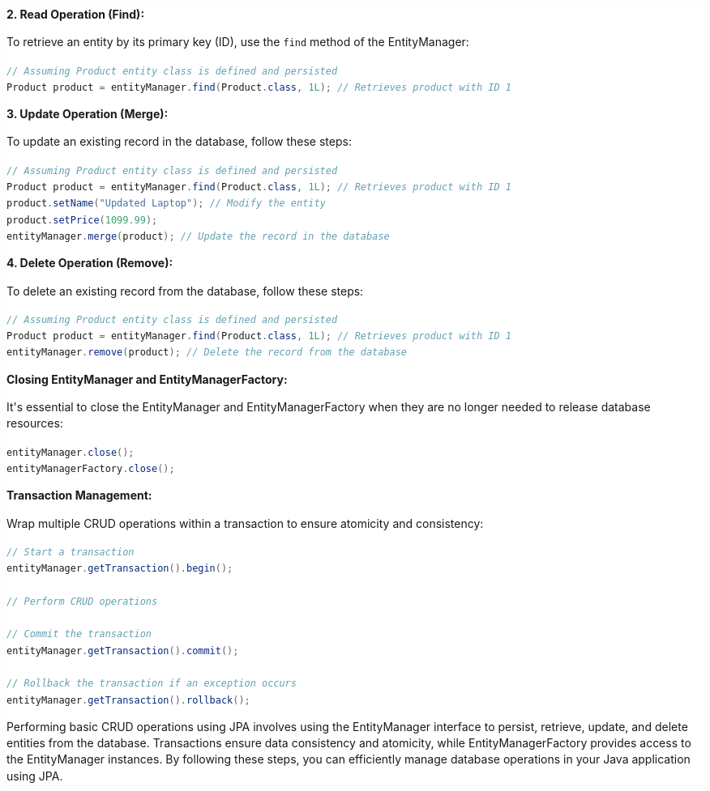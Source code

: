 **2. Read Operation (Find):**

To retrieve an entity by its primary key (ID), use the `find` method of the EntityManager:

```java
// Assuming Product entity class is defined and persisted
Product product = entityManager.find(Product.class, 1L); // Retrieves product with ID 1
```

**3. Update Operation (Merge):**

To update an existing record in the database, follow these steps:

```java
// Assuming Product entity class is defined and persisted
Product product = entityManager.find(Product.class, 1L); // Retrieves product with ID 1
product.setName("Updated Laptop"); // Modify the entity
product.setPrice(1099.99);
entityManager.merge(product); // Update the record in the database
```

**4. Delete Operation (Remove):**

To delete an existing record from the database, follow these steps:

```java
// Assuming Product entity class is defined and persisted
Product product = entityManager.find(Product.class, 1L); // Retrieves product with ID 1
entityManager.remove(product); // Delete the record from the database
```

**Closing EntityManager and EntityManagerFactory:**

It's essential to close the EntityManager and EntityManagerFactory when they are no longer needed to release database resources:

```java
entityManager.close();
entityManagerFactory.close();
```

**Transaction Management:**

Wrap multiple CRUD operations within a transaction to ensure atomicity and consistency:

```java
// Start a transaction
entityManager.getTransaction().begin();

// Perform CRUD operations

// Commit the transaction
entityManager.getTransaction().commit();

// Rollback the transaction if an exception occurs
entityManager.getTransaction().rollback();
```

Performing basic CRUD operations using JPA involves using the EntityManager interface to persist, retrieve, update, and delete entities from the database. Transactions ensure data consistency and atomicity, while EntityManagerFactory provides access to the EntityManager instances. By following these steps, you can efficiently manage database operations in your Java application using JPA.
